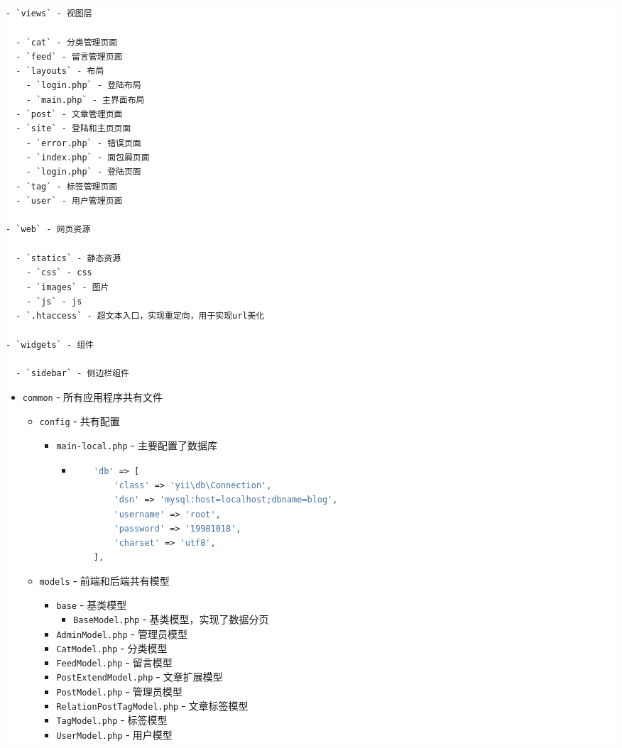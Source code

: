     - `views` - 视图层

      - `cat` - 分类管理页面
      - `feed` - 留言管理页面
      - `layouts` - 布局
        - `login.php` - 登陆布局
        - `main.php` - 主界面布局
      - `post` - 文章管理页面
      - `site` - 登陆和主页页面
        - `error.php` - 错误页面
        - `index.php` - 面包屑页面
        - `login.php` - 登陆页面
      - `tag` - 标签管理页面
      - `user` - 用户管理页面

    - `web` - 网页资源

      - `statics` - 静态资源
        - `css` - css
        - `images` - 图片
        - `js` - js
      - `.htaccess` - 超文本入口，实现重定向，用于实现url美化

    - `widgets` - 组件

      - `sidebar` - 侧边栏组件

  - `common` - 所有应用程序共有文件

    - `config` - 共有配置

      - `main-local.php` - 主要配置了数据库

        - ```php
              'db' => [
                  'class' => 'yii\db\Connection',
                  'dsn' => 'mysql:host=localhost;dbname=blog',
                  'username' => 'root',
                  'password' => '19981018',
                  'charset' => 'utf8',
              ],
          ```

    - `models` - 前端和后端共有模型

      - `base` - 基类模型
        - `BaseModel.php` - 基类模型，实现了数据分页
      - `AdminModel.php` - 管理员模型
      - `CatModel.php` - 分类模型
      - `FeedModel.php` - 留言模型
      - `PostExtendModel.php` - 文章扩展模型
      - `PostModel.php` - 管理员模型
      - `RelationPostTagModel.php` - 文章标签模型
      - `TagModel.php` - 标签模型
      - `UserModel.php` - 用户模型
